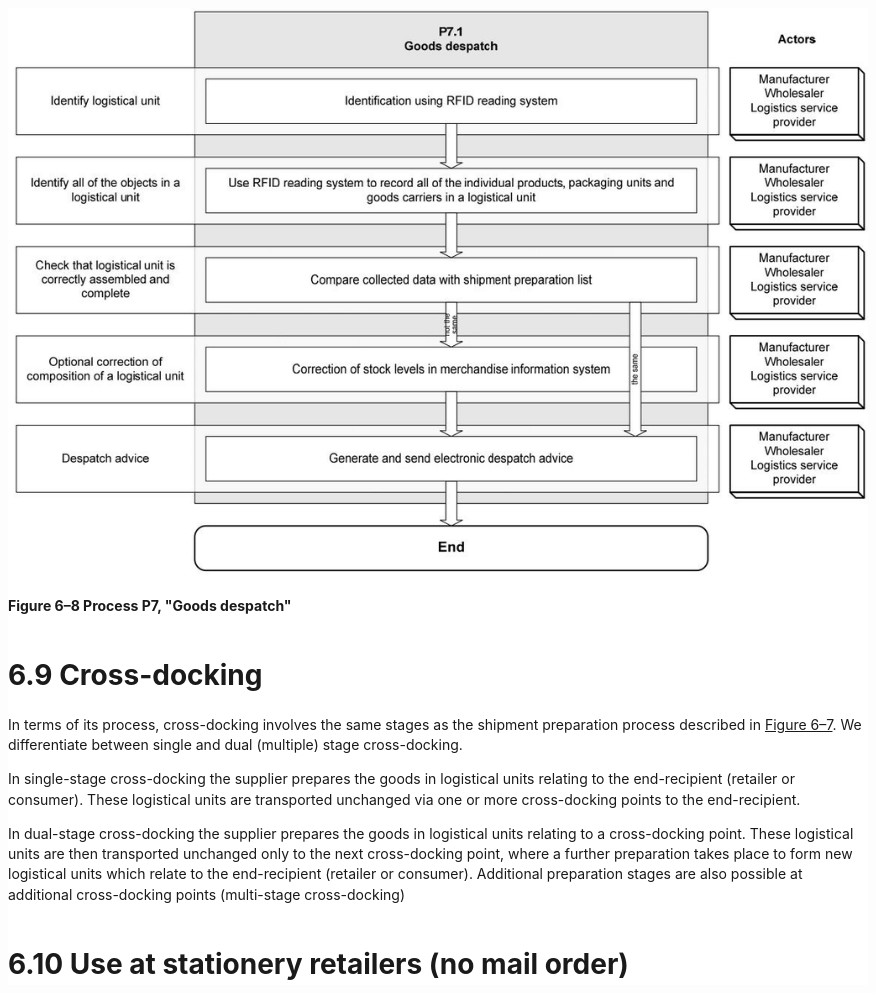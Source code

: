 <span id="page-55-0"></span>![](_page_55_Figure_1.jpeg)

**Figure 6–8 Process P7, "Goods despatch"** 

# **6.9 Cross-docking**

In terms of its process, cross-docking involves the same stages as the shipment preparation process described in [Figure 6–7](#page-54-1). We differentiate between single and dual (multiple) stage cross-docking.

In single-stage cross-docking the supplier prepares the goods in logistical units relating to the end-recipient (retailer or consumer). These logistical units are transported unchanged via one or more cross-docking points to the end-recipient.

In dual-stage cross-docking the supplier prepares the goods in logistical units relating to a cross-docking point. These logistical units are then transported unchanged only to the next cross-docking point, where a further preparation takes place to form new logistical units which relate to the end-recipient (retailer or consumer). Additional preparation stages are also possible at additional cross-docking points (multi-stage cross-docking)

# **6.10 Use at stationery retailers (no mail order)**

